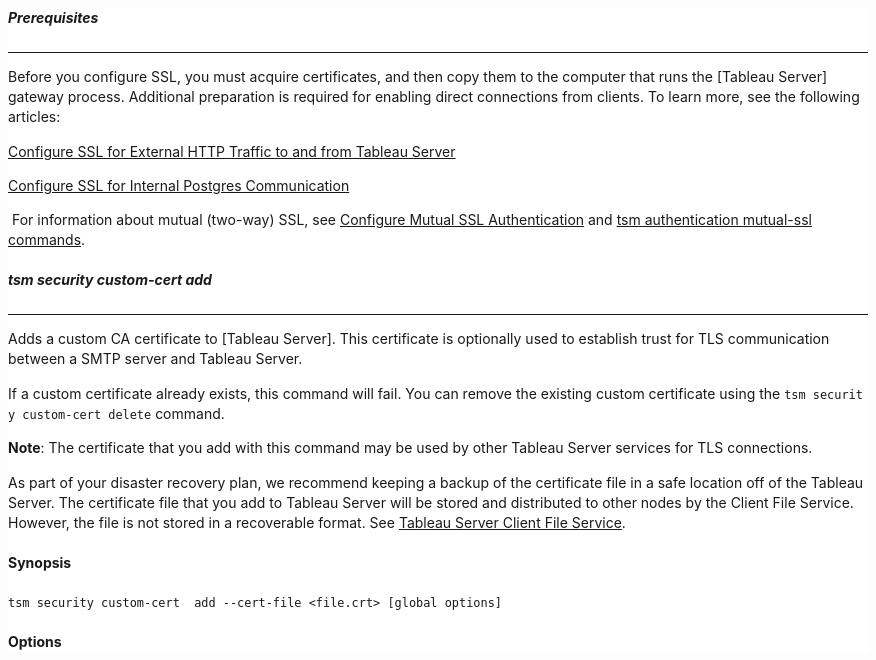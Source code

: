 


##### Prerequisites
---------------------------------------------------------------------------------------------


Before you configure SSL, you must acquire certificates, and then copy
them to the computer that runs the [Tableau
Server] gateway process. Additional preparation
is required for enabling direct connections from clients. To learn more,
see the following articles:

[Configure SSL for External HTTP Traffic to and from Tableau
Server](https://help.tableau.com/current/server/en-us/ssl_config.htm)

[Configure SSL for Internal Postgres
Communication](https://help.tableau.com/current/server/en-us/ssl_config_postgres.htm)

 For information about mutual (two-way) SSL, see [Configure Mutual SSL
Authentication](https://help.tableau.com/current/server/en-us/ssl_config_mutual.htm) and [tsm authentication mutual-ssl
commands](https://help.tableau.com/current/server/en-us/cli_authentication_tsm.htm#TSMMutualSSL).



##### tsm security custom-cert add
------------------------------------------------------------------


Adds a custom CA certificate to [Tableau
Server]. This certificate is optionally
used to establish trust for TLS communication between a SMTP server and
Tableau Server.

If a custom certificate already exists, this command will fail. You can
remove the existing custom certificate using the
`tsm security custom-cert delete` command.

**Note**: The certificate that you add with this command may be used by
other Tableau Server services for TLS connections.

As part of your disaster recovery plan, we recommend keeping a backup of
the certificate file in a safe location off of the Tableau Server. The
certificate file that you add to Tableau Server will be stored and
distributed to other nodes by the Client File Service. However, the file
is not stored in a recoverable format. See [Tableau Server Client File
Service](https://help.tableau.com/current/server/en-us/server_process_cfs.htm).



#### Synopsis


`tsm security custom-cert  add --cert-file <file.crt> [global options]`



#### Options

